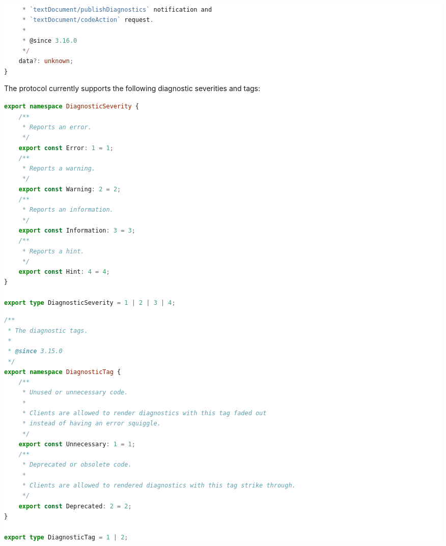 ```typescript
	 * `textDocument/publishDiagnostics` notification and
	 * `textDocument/codeAction` request.
	 *
	 * @since 3.16.0
	 */
	data?: unknown;
}
```

The protocol currently supports the following diagnostic severities and tags:

<div class="anchorHolder"><a href="#diagnosticSeverity" name="diagnosticSeverity" class="linkableAnchor"></a></div>

```typescript
export namespace DiagnosticSeverity {
	/**
	 * Reports an error.
	 */
	export const Error: 1 = 1;
	/**
	 * Reports a warning.
	 */
	export const Warning: 2 = 2;
	/**
	 * Reports an information.
	 */
	export const Information: 3 = 3;
	/**
	 * Reports a hint.
	 */
	export const Hint: 4 = 4;
}

export type DiagnosticSeverity = 1 | 2 | 3 | 4;
```

<div class="anchorHolder"><a href="#diagnosticTag" name="diagnosticTag" class="linkableAnchor"></a></div>

```typescript
/**
 * The diagnostic tags.
 *
 * @since 3.15.0
 */
export namespace DiagnosticTag {
	/**
	 * Unused or unnecessary code.
	 *
	 * Clients are allowed to render diagnostics with this tag faded out
	 * instead of having an error squiggle.
	 */
	export const Unnecessary: 1 = 1;
	/**
	 * Deprecated or obsolete code.
	 *
	 * Clients are allowed to rendered diagnostics with this tag strike through.
	 */
	export const Deprecated: 2 = 2;
}

export type DiagnosticTag = 1 | 2;
```
